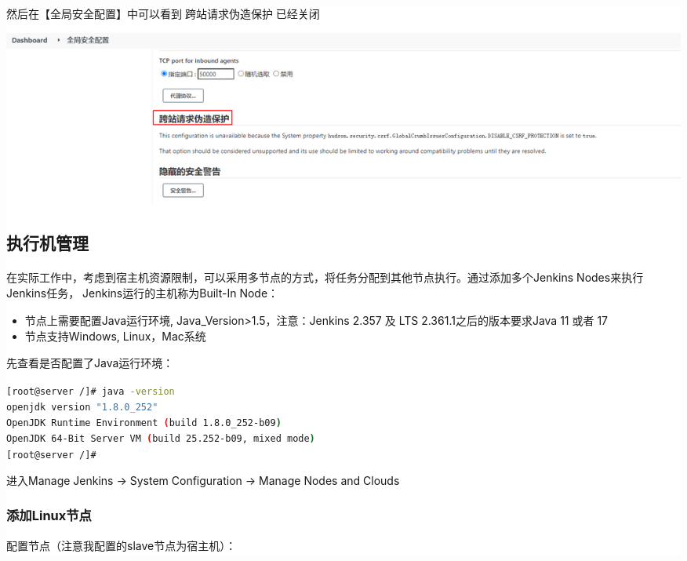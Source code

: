 然后在【全局安全配置】中可以看到 跨站请求伪造保护 已经关闭

![](continuous-integration-for-jenkins/csrf-disabled.png)

##  执行机管理
在实际工作中，考虑到宿主机资源限制，可以采用多节点的方式，将任务分配到其他节点执行。通过添加多个Jenkins Nodes来执行Jenkins任务， Jenkins运行的主机称为Built-In Node：
* 节点上需要配置Java运行环境, Java_Version>1.5，注意：Jenkins 2.357 及 LTS 2.361.1之后的版本要求Java 11 或者 17
* 节点支持Windows, Linux，Mac系统

先查看是否配置了Java运行环境：
```sh
[root@server /]# java -version
openjdk version "1.8.0_252"
OpenJDK Runtime Environment (build 1.8.0_252-b09)
OpenJDK 64-Bit Server VM (build 25.252-b09, mixed mode)
[root@server /]# 
```

进入Manage Jenkins -> System Configuration -> Manage Nodes and Clouds

### 添加Linux节点
配置节点（注意我配置的slave节点为宿主机）：